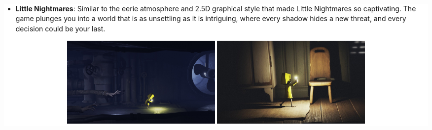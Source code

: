- **Little Nightmares**: Similar to the eerie atmosphere and 2.5D graphical style that made Little Nightmares so captivating. The game plunges you into a world that is as unsettling as it is intriguing, where every shadow hides a new threat, and every decision could be your last. 
<p align="center">
  <img src="Images/little_nightmares_1.jpg" width="300">
  <img src="Images/little_nightmares_2.jpg" width="300">
</p>
